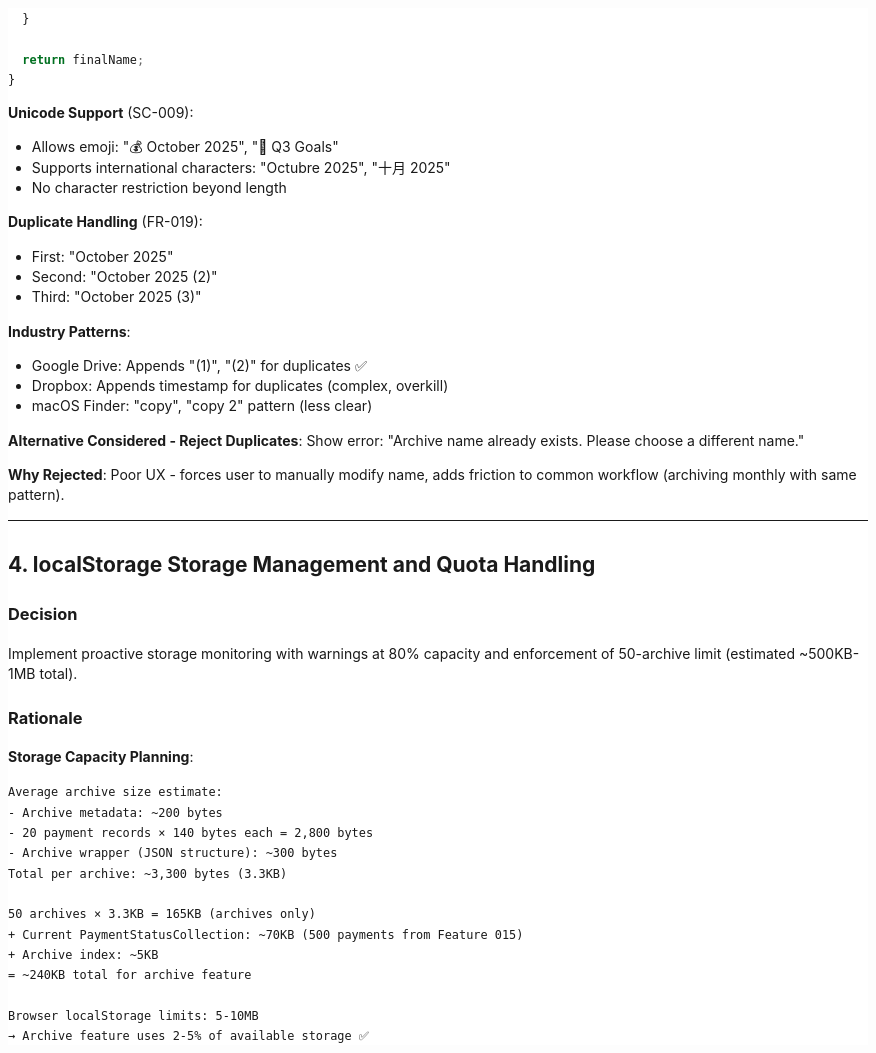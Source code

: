 ```typescript
  }

  return finalName;
}
```

**Unicode Support** (SC-009):
- Allows emoji: "💰 October 2025", "🎯 Q3 Goals"
- Supports international characters: "Octubre 2025", "十月 2025"
- No character restriction beyond length

**Duplicate Handling** (FR-019):
- First: "October 2025"
- Second: "October 2025 (2)"
- Third: "October 2025 (3)"

**Industry Patterns**:
- Google Drive: Appends "(1)", "(2)" for duplicates ✅
- Dropbox: Appends timestamp for duplicates (complex, overkill)
- macOS Finder: "copy", "copy 2" pattern (less clear)

**Alternative Considered - Reject Duplicates**:
Show error: "Archive name already exists. Please choose a different name."

**Why Rejected**: Poor UX - forces user to manually modify name, adds friction to common workflow (archiving monthly with same pattern).

---

## 4. localStorage Storage Management and Quota Handling

### Decision

Implement proactive storage monitoring with warnings at 80% capacity and enforcement of 50-archive limit (estimated ~500KB-1MB total).

### Rationale

**Storage Capacity Planning**:
```
Average archive size estimate:
- Archive metadata: ~200 bytes
- 20 payment records × 140 bytes each = 2,800 bytes
- Archive wrapper (JSON structure): ~300 bytes
Total per archive: ~3,300 bytes (3.3KB)

50 archives × 3.3KB = 165KB (archives only)
+ Current PaymentStatusCollection: ~70KB (500 payments from Feature 015)
+ Archive index: ~5KB
= ~240KB total for archive feature

Browser localStorage limits: 5-10MB
→ Archive feature uses 2-5% of available storage ✅
```
